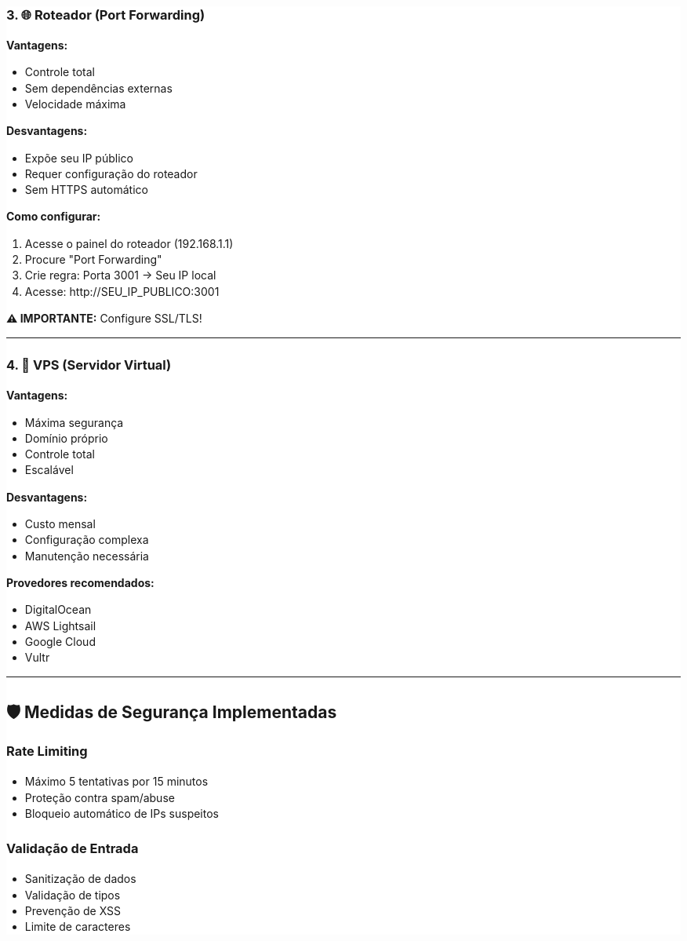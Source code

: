 
### 3. 🌐 **Roteador (Port Forwarding)**

**Vantagens:**
- Controle total
- Sem dependências externas
- Velocidade máxima

**Desvantagens:**
- Expõe seu IP público
- Requer configuração do roteador
- Sem HTTPS automático

**Como configurar:**
1. Acesse o painel do roteador (192.168.1.1)
2. Procure "Port Forwarding"
3. Crie regra: Porta 3001 → Seu IP local
4. Acesse: http://SEU_IP_PUBLICO:3001

**⚠️ IMPORTANTE:** Configure SSL/TLS!

---

### 4. 🏢 **VPS (Servidor Virtual)**

**Vantagens:**
- Máxima segurança
- Domínio próprio
- Controle total
- Escalável

**Desvantagens:**
- Custo mensal
- Configuração complexa
- Manutenção necessária

**Provedores recomendados:**
- DigitalOcean
- AWS Lightsail
- Google Cloud
- Vultr

---

## 🛡️ Medidas de Segurança Implementadas

### Rate Limiting
- Máximo 5 tentativas por 15 minutos
- Proteção contra spam/abuse
- Bloqueio automático de IPs suspeitos

### Validação de Entrada
- Sanitização de dados
- Validação de tipos
- Prevenção de XSS
- Limite de caracteres
